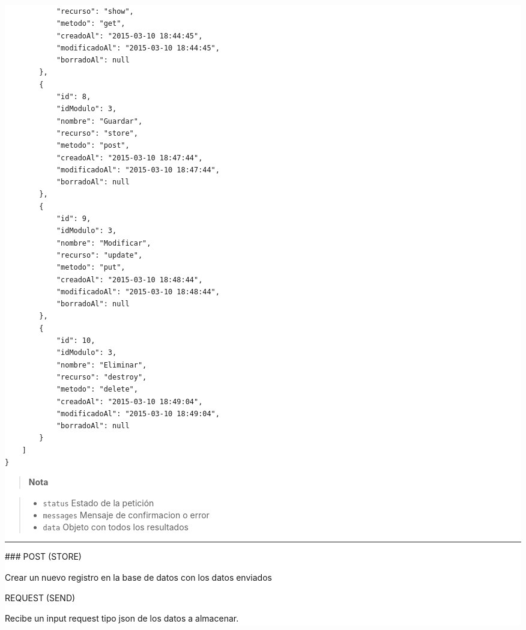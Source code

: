 				"recurso": "show",
				"metodo": "get",
				"creadoAl": "2015-03-10 18:44:45",
				"modificadoAl": "2015-03-10 18:44:45",
				"borradoAl": null
			},
			{
				"id": 8,
				"idModulo": 3,
				"nombre": "Guardar",
				"recurso": "store",
				"metodo": "post",
				"creadoAl": "2015-03-10 18:47:44",
				"modificadoAl": "2015-03-10 18:47:44",
				"borradoAl": null
			},
			{
				"id": 9,
				"idModulo": 3,
				"nombre": "Modificar",
				"recurso": "update",
				"metodo": "put",
				"creadoAl": "2015-03-10 18:48:44",
				"modificadoAl": "2015-03-10 18:48:44",
				"borradoAl": null
			},
			{
				"id": 10,
				"idModulo": 3,
				"nombre": "Eliminar",
				"recurso": "destroy",
				"metodo": "delete",
				"creadoAl": "2015-03-10 18:49:04",
				"modificadoAl": "2015-03-10 18:49:04",
				"borradoAl": null
			}
		]
	}

> **Nota**

> - <code>status</code> Estado de la petición 
> - <code>messages</code> Mensaje de confirmacion o error
> - <code>data</code> Objeto con todos los resultados

<HR>
### POST (STORE)


Crear un nuevo registro en la base de datos con los datos enviados

REQUEST (SEND)

Recibe un input request tipo json de los datos a almacenar.

